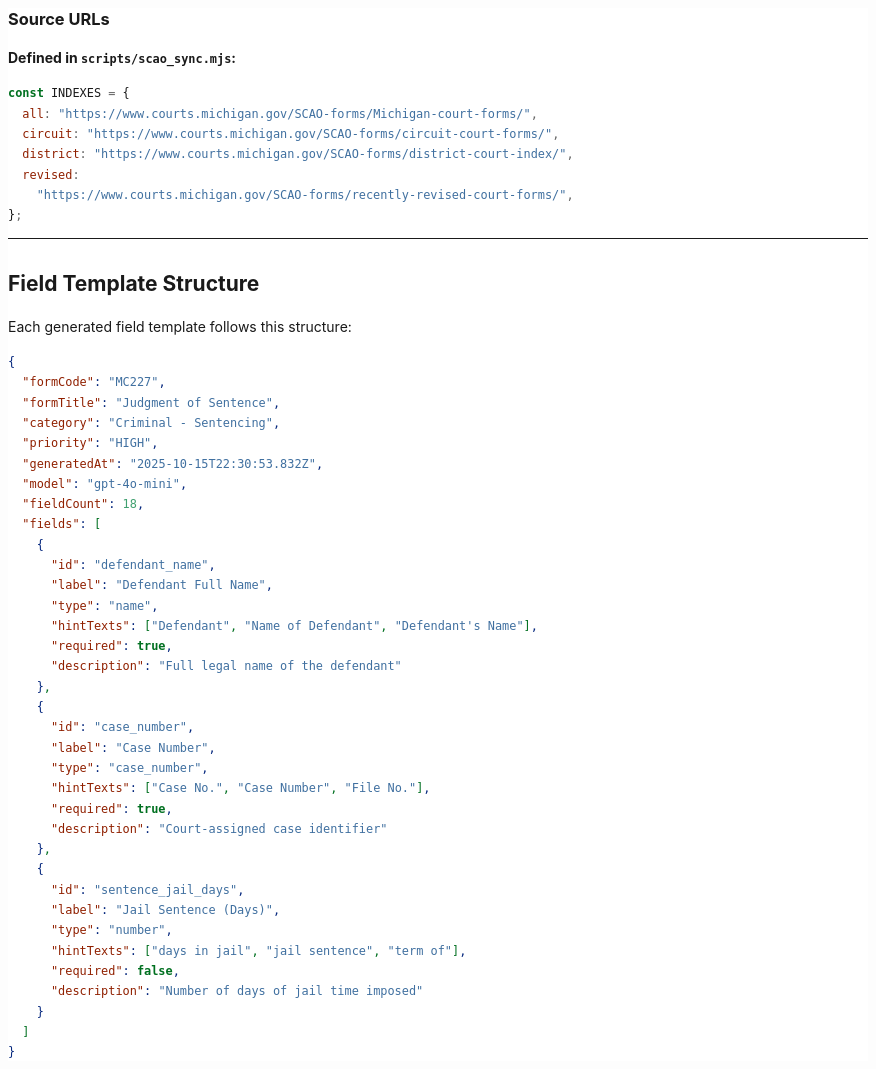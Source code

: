 ### Source URLs

**Defined in `scripts/scao_sync.mjs`:**

```javascript
const INDEXES = {
  all: "https://www.courts.michigan.gov/SCAO-forms/Michigan-court-forms/",
  circuit: "https://www.courts.michigan.gov/SCAO-forms/circuit-court-forms/",
  district: "https://www.courts.michigan.gov/SCAO-forms/district-court-index/",
  revised:
    "https://www.courts.michigan.gov/SCAO-forms/recently-revised-court-forms/",
};
```

---

## Field Template Structure

Each generated field template follows this structure:

```json
{
  "formCode": "MC227",
  "formTitle": "Judgment of Sentence",
  "category": "Criminal - Sentencing",
  "priority": "HIGH",
  "generatedAt": "2025-10-15T22:30:53.832Z",
  "model": "gpt-4o-mini",
  "fieldCount": 18,
  "fields": [
    {
      "id": "defendant_name",
      "label": "Defendant Full Name",
      "type": "name",
      "hintTexts": ["Defendant", "Name of Defendant", "Defendant's Name"],
      "required": true,
      "description": "Full legal name of the defendant"
    },
    {
      "id": "case_number",
      "label": "Case Number",
      "type": "case_number",
      "hintTexts": ["Case No.", "Case Number", "File No."],
      "required": true,
      "description": "Court-assigned case identifier"
    },
    {
      "id": "sentence_jail_days",
      "label": "Jail Sentence (Days)",
      "type": "number",
      "hintTexts": ["days in jail", "jail sentence", "term of"],
      "required": false,
      "description": "Number of days of jail time imposed"
    }
  ]
}
```

